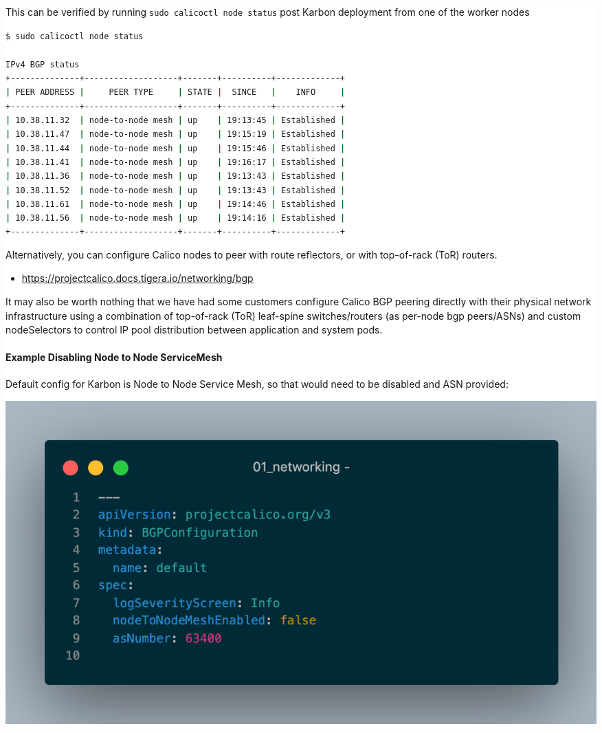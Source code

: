 This can be verified by running `sudo calicoctl node status` post Karbon deployment from one of the worker nodes

```bash
$ sudo calicoctl node status

IPv4 BGP status
+--------------+-------------------+-------+----------+-------------+
| PEER ADDRESS |     PEER TYPE     | STATE |  SINCE   |    INFO     |
+--------------+-------------------+-------+----------+-------------+
| 10.38.11.32  | node-to-node mesh | up    | 19:13:45 | Established |
| 10.38.11.47  | node-to-node mesh | up    | 19:15:19 | Established |
| 10.38.11.44  | node-to-node mesh | up    | 19:15:46 | Established |
| 10.38.11.41  | node-to-node mesh | up    | 19:16:17 | Established |
| 10.38.11.36  | node-to-node mesh | up    | 19:13:43 | Established |
| 10.38.11.52  | node-to-node mesh | up    | 19:13:43 | Established |
| 10.38.11.61  | node-to-node mesh | up    | 19:14:46 | Established |
| 10.38.11.56  | node-to-node mesh | up    | 19:14:16 | Established |
+--------------+-------------------+-------+----------+-------------+
```

Alternatively, you can configure Calico nodes to peer with route reflectors, or with top-of-rack (ToR) routers.

- https://projectcalico.docs.tigera.io/networking/bgp

It may also be worth nothing that we have had some customers configure Calico BGP peering directly with their physical network infrastructure using a combination of top-of-rack (ToR) leaf-spine switches/routers (as per-node bgp peers/ASNs) and custom nodeSelectors to control IP pool distribution between application and system pods.

#### Example Disabling Node to Node ServiceMesh

Default config for Karbon is Node to Node Service Mesh, so that would need to be disabled and ASN provided:

![](bgp_config.png)
